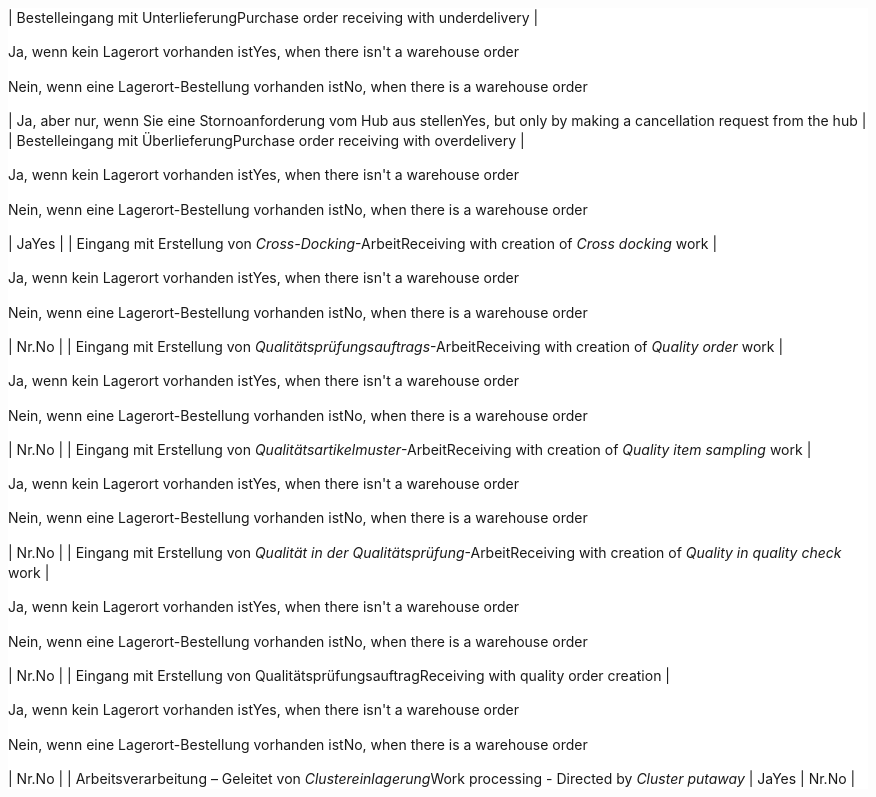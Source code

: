 | <span data-ttu-id="f0c2f-380">Bestelleingang mit Unterlieferung</span><span class="sxs-lookup"><span data-stu-id="f0c2f-380">Purchase order receiving with underdelivery</span></span>                      | <p><span data-ttu-id="f0c2f-381">Ja, wenn kein Lagerort vorhanden ist</span><span class="sxs-lookup"><span data-stu-id="f0c2f-381">Yes, when there isn't a warehouse order</span></span></p><p><span data-ttu-id="f0c2f-382">Nein, wenn eine Lagerort-Bestellung vorhanden ist</span><span class="sxs-lookup"><span data-stu-id="f0c2f-382">No, when there is a warehouse order</span></span></p> | <span data-ttu-id="f0c2f-383">Ja, aber nur, wenn Sie eine Stornoanforderung vom Hub aus stellen</span><span class="sxs-lookup"><span data-stu-id="f0c2f-383">Yes, but only by making a cancellation request from the hub</span></span> |
| <span data-ttu-id="f0c2f-384">Bestelleingang mit Überlieferung</span><span class="sxs-lookup"><span data-stu-id="f0c2f-384">Purchase order receiving with overdelivery</span></span>                       | <p><span data-ttu-id="f0c2f-385">Ja, wenn kein Lagerort vorhanden ist</span><span class="sxs-lookup"><span data-stu-id="f0c2f-385">Yes, when there isn't a warehouse order</span></span></p><p><span data-ttu-id="f0c2f-386">Nein, wenn eine Lagerort-Bestellung vorhanden ist</span><span class="sxs-lookup"><span data-stu-id="f0c2f-386">No, when there is a warehouse order</span></span></p> | <span data-ttu-id="f0c2f-387">Ja</span><span class="sxs-lookup"><span data-stu-id="f0c2f-387">Yes</span></span>  |
| <span data-ttu-id="f0c2f-388">Eingang mit Erstellung von *Cross-Docking*-Arbeit</span><span class="sxs-lookup"><span data-stu-id="f0c2f-388">Receiving with creation of *Cross docking*  work</span></span>                 | <p><span data-ttu-id="f0c2f-389">Ja, wenn kein Lagerort vorhanden ist</span><span class="sxs-lookup"><span data-stu-id="f0c2f-389">Yes, when there isn't a warehouse order</span></span></p><p><span data-ttu-id="f0c2f-390">Nein, wenn eine Lagerort-Bestellung vorhanden ist</span><span class="sxs-lookup"><span data-stu-id="f0c2f-390">No, when there is a warehouse order</span></span></p> | <span data-ttu-id="f0c2f-391">Nr.</span><span class="sxs-lookup"><span data-stu-id="f0c2f-391">No</span></span> |
| <span data-ttu-id="f0c2f-392">Eingang mit Erstellung von *Qualitätsprüfungsauftrags*-Arbeit</span><span class="sxs-lookup"><span data-stu-id="f0c2f-392">Receiving with creation of *Quality order* work</span></span>                  | <p><span data-ttu-id="f0c2f-393">Ja, wenn kein Lagerort vorhanden ist</span><span class="sxs-lookup"><span data-stu-id="f0c2f-393">Yes, when there isn't a warehouse order</span></span></p><p><span data-ttu-id="f0c2f-394">Nein, wenn eine Lagerort-Bestellung vorhanden ist</span><span class="sxs-lookup"><span data-stu-id="f0c2f-394">No, when there is a warehouse order</span></span></p> | <span data-ttu-id="f0c2f-395">Nr.</span><span class="sxs-lookup"><span data-stu-id="f0c2f-395">No</span></span> |
| <span data-ttu-id="f0c2f-396">Eingang mit Erstellung von *Qualitätsartikelmuster*-Arbeit</span><span class="sxs-lookup"><span data-stu-id="f0c2f-396">Receiving with creation of *Quality item sampling* work</span></span>          | <p><span data-ttu-id="f0c2f-397">Ja, wenn kein Lagerort vorhanden ist</span><span class="sxs-lookup"><span data-stu-id="f0c2f-397">Yes, when there isn't a warehouse order</span></span></p><p><span data-ttu-id="f0c2f-398">Nein, wenn eine Lagerort-Bestellung vorhanden ist</span><span class="sxs-lookup"><span data-stu-id="f0c2f-398">No, when there is a warehouse order</span></span></p> | <span data-ttu-id="f0c2f-399">Nr.</span><span class="sxs-lookup"><span data-stu-id="f0c2f-399">No</span></span> |
| <span data-ttu-id="f0c2f-400">Eingang mit Erstellung von *Qualität in der Qualitätsprüfung*-Arbeit</span><span class="sxs-lookup"><span data-stu-id="f0c2f-400">Receiving with creation of *Quality in quality check* work</span></span>       | <p><span data-ttu-id="f0c2f-401">Ja, wenn kein Lagerort vorhanden ist</span><span class="sxs-lookup"><span data-stu-id="f0c2f-401">Yes, when there isn't a warehouse order</span></span></p><p><span data-ttu-id="f0c2f-402">Nein, wenn eine Lagerort-Bestellung vorhanden ist</span><span class="sxs-lookup"><span data-stu-id="f0c2f-402">No, when there is a warehouse order</span></span></p> | <span data-ttu-id="f0c2f-403">Nr.</span><span class="sxs-lookup"><span data-stu-id="f0c2f-403">No</span></span> |
| <span data-ttu-id="f0c2f-404">Eingang mit Erstellung von Qualitätsprüfungsauftrag</span><span class="sxs-lookup"><span data-stu-id="f0c2f-404">Receiving with quality order creation</span></span>                            | <p><span data-ttu-id="f0c2f-405">Ja, wenn kein Lagerort vorhanden ist</span><span class="sxs-lookup"><span data-stu-id="f0c2f-405">Yes, when there isn't a warehouse order</span></span></p><p><span data-ttu-id="f0c2f-406">Nein, wenn eine Lagerort-Bestellung vorhanden ist</span><span class="sxs-lookup"><span data-stu-id="f0c2f-406">No, when there is a warehouse order</span></span></p> | <span data-ttu-id="f0c2f-407">Nr.</span><span class="sxs-lookup"><span data-stu-id="f0c2f-407">No</span></span> |
| <span data-ttu-id="f0c2f-408">Arbeitsverarbeitung – Geleitet von *Clustereinlagerung*</span><span class="sxs-lookup"><span data-stu-id="f0c2f-408">Work processing - Directed by *Cluster putaway*</span></span>                 | <span data-ttu-id="f0c2f-409">Ja</span><span class="sxs-lookup"><span data-stu-id="f0c2f-409">Yes</span></span> | <span data-ttu-id="f0c2f-410">Nr.</span><span class="sxs-lookup"><span data-stu-id="f0c2f-410">No</span></span> |